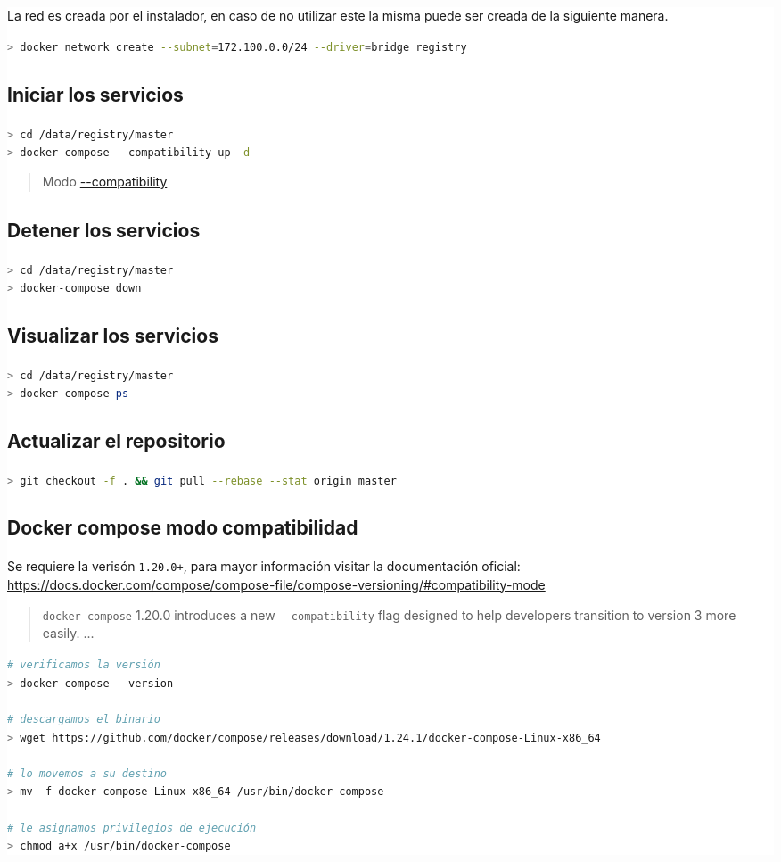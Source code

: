 La red es creada por el instalador, en caso de no utilizar este la misma puede ser creada de la siguiente manera.

```bash
> docker network create --subnet=172.100.0.0/24 --driver=bridge registry
```

## Iniciar los servicios

```bash
> cd /data/registry/master
> docker-compose --compatibility up -d
```

> Modo [--compatibility](#docker-compose-modo-compatibilidad)

## Detener los servicios

```bash
> cd /data/registry/master
> docker-compose down
```

## Visualizar los servicios

```bash
> cd /data/registry/master
> docker-compose ps
```

## Actualizar el repositorio

```bash
> git checkout -f . && git pull --rebase --stat origin master
```

## Docker compose modo compatibilidad

Se requiere la verisón `1.20.0+`, para mayor información visitar la documentación oficial: https://docs.docker.com/compose/compose-file/compose-versioning/#compatibility-mode

> `docker-compose` 1.20.0 introduces a new `--compatibility` flag designed to help developers transition to version 3 more easily. ...

```bash
# verificamos la versión
> docker-compose --version

# descargamos el binario
> wget https://github.com/docker/compose/releases/download/1.24.1/docker-compose-Linux-x86_64

# lo movemos a su destino
> mv -f docker-compose-Linux-x86_64 /usr/bin/docker-compose

# le asignamos privilegios de ejecución
> chmod a+x /usr/bin/docker-compose
```
